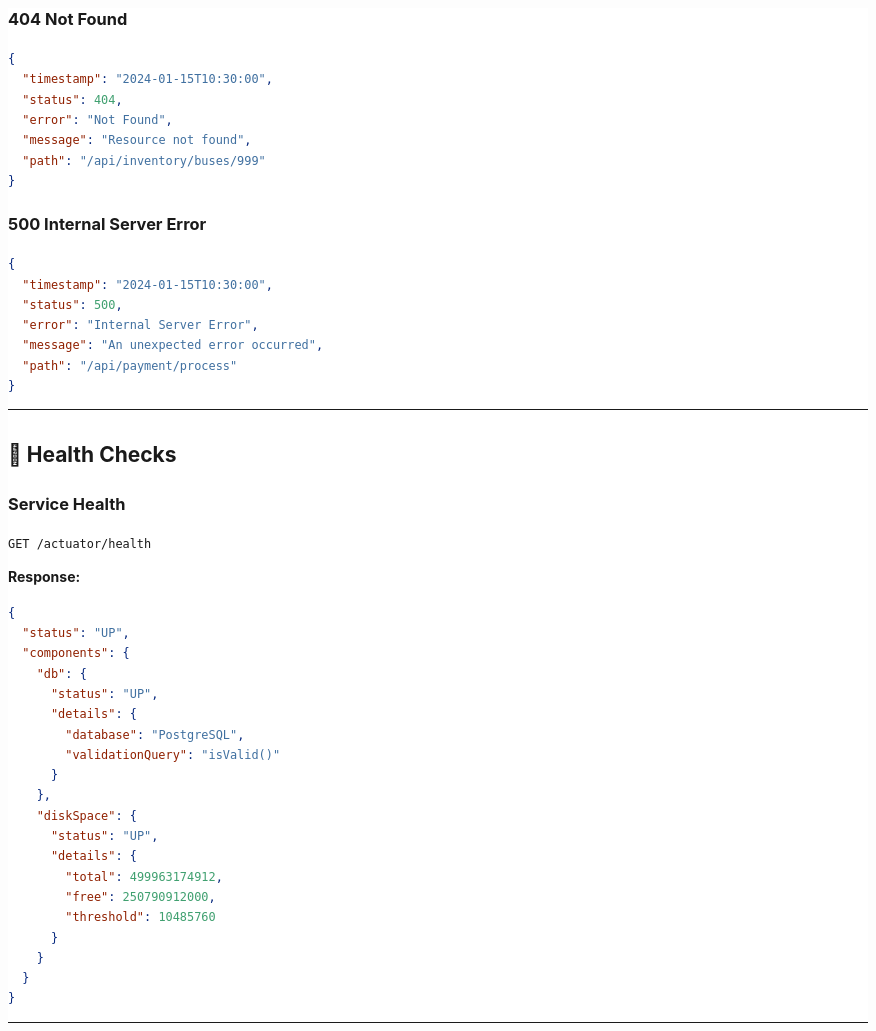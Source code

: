 ### 404 Not Found
```json
{
  "timestamp": "2024-01-15T10:30:00",
  "status": 404,
  "error": "Not Found",
  "message": "Resource not found",
  "path": "/api/inventory/buses/999"
}
```

### 500 Internal Server Error
```json
{
  "timestamp": "2024-01-15T10:30:00",
  "status": 500,
  "error": "Internal Server Error",
  "message": "An unexpected error occurred",
  "path": "/api/payment/process"
}
```

---

## 🔧 Health Checks

### Service Health
```http
GET /actuator/health
```

**Response:**
```json
{
  "status": "UP",
  "components": {
    "db": {
      "status": "UP",
      "details": {
        "database": "PostgreSQL",
        "validationQuery": "isValid()"
      }
    },
    "diskSpace": {
      "status": "UP",
      "details": {
        "total": 499963174912,
        "free": 250790912000,
        "threshold": 10485760
      }
    }
  }
}
```

---